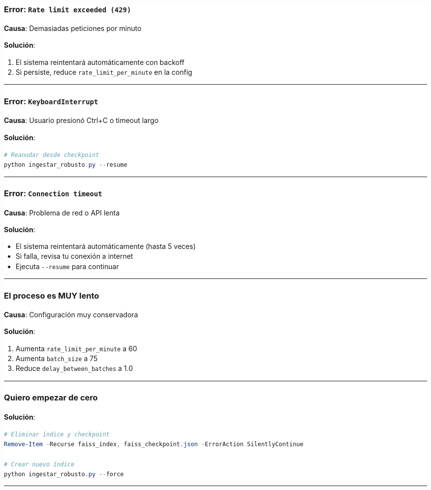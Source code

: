 
### Error: `Rate limit exceeded (429)`

**Causa**: Demasiadas peticiones por minuto

**Solución**:
1. El sistema reintentará automáticamente con backoff
2. Si persiste, reduce `rate_limit_per_minute` en la config

---

### Error: `KeyboardInterrupt`

**Causa**: Usuario presionó Ctrl+C o timeout largo

**Solución**:
```powershell
# Reanudar desde checkpoint
python ingestar_robusto.py --resume
```

---

### Error: `Connection timeout`

**Causa**: Problema de red o API lenta

**Solución**:
- El sistema reintentará automáticamente (hasta 5 veces)
- Si falla, revisa tu conexión a internet
- Ejecuta `--resume` para continuar

---

### El proceso es MUY lento

**Causa**: Configuración muy conservadora

**Solución**:
1. Aumenta `rate_limit_per_minute` a 60
2. Aumenta `batch_size` a 75
3. Reduce `delay_between_batches` a 1.0

---

### Quiero empezar de cero

**Solución**:
```powershell
# Eliminar índice y checkpoint
Remove-Item -Recurse faiss_index, faiss_checkpoint.json -ErrorAction SilentlyContinue

# Crear nuevo índice
python ingestar_robusto.py --force
```

---